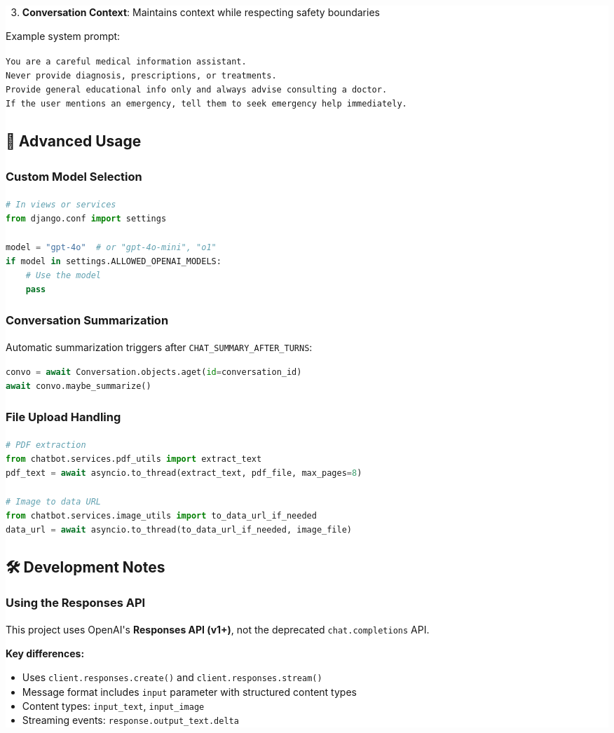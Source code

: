3. **Conversation Context**: Maintains context while respecting safety boundaries

Example system prompt:
```
You are a careful medical information assistant. 
Never provide diagnosis, prescriptions, or treatments. 
Provide general educational info only and always advise consulting a doctor. 
If the user mentions an emergency, tell them to seek emergency help immediately.
```

## 🔧 Advanced Usage

### Custom Model Selection

```python
# In views or services
from django.conf import settings

model = "gpt-4o"  # or "gpt-4o-mini", "o1"
if model in settings.ALLOWED_OPENAI_MODELS:
    # Use the model
    pass
```

### Conversation Summarization

Automatic summarization triggers after `CHAT_SUMMARY_AFTER_TURNS`:

```python
convo = await Conversation.objects.aget(id=conversation_id)
await convo.maybe_summarize()
```

### File Upload Handling

```python
# PDF extraction
from chatbot.services.pdf_utils import extract_text
pdf_text = await asyncio.to_thread(extract_text, pdf_file, max_pages=8)

# Image to data URL
from chatbot.services.image_utils import to_data_url_if_needed
data_url = await asyncio.to_thread(to_data_url_if_needed, image_file)
```

## 🛠️ Development Notes

### Using the Responses API

This project uses OpenAI's **Responses API (v1+)**, not the deprecated `chat.completions` API.

**Key differences:**
- Uses `client.responses.create()` and `client.responses.stream()`
- Message format includes `input` parameter with structured content types
- Content types: `input_text`, `input_image`
- Streaming events: `response.output_text.delta`
